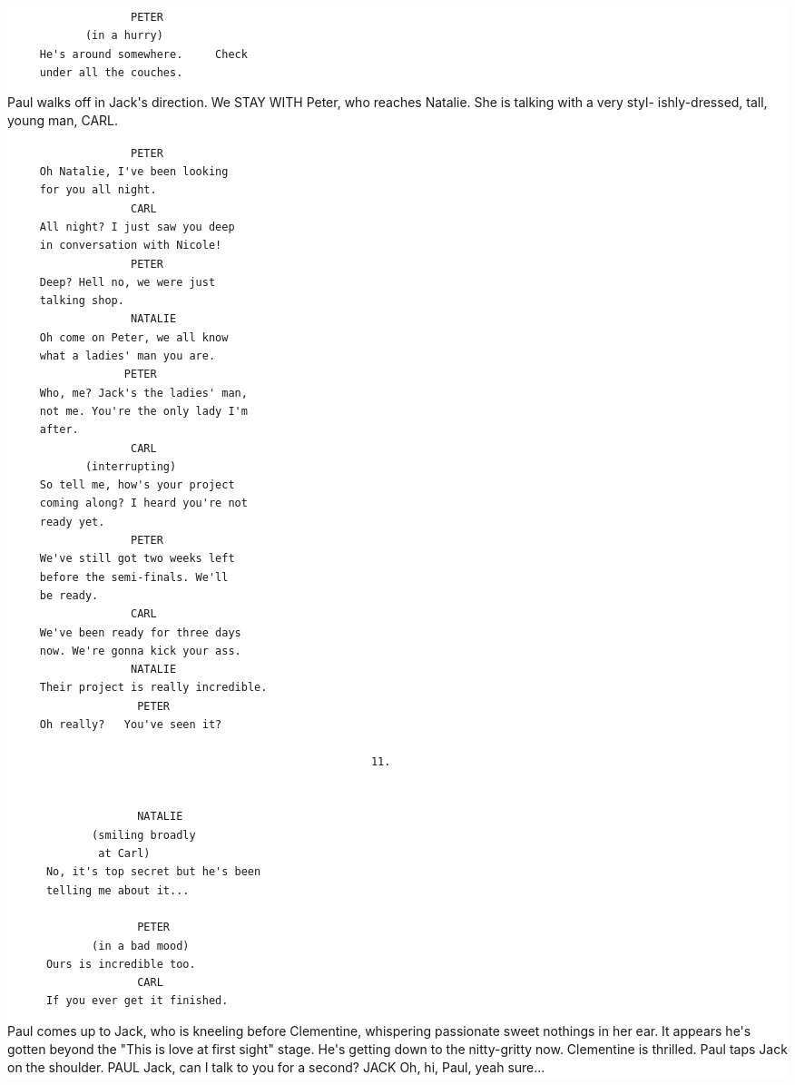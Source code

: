                        PETER
                (in a hurry)
         He's around somewhere.     Check
         under all the couches.
Paul walks off in Jack's direction. We STAY WITH Peter,
who reaches Natalie. She is talking with a very styl-
ishly-dressed, tall, young man, CARL.

                       PETER
         Oh Natalie, I've been looking
         for you all night.
                       CARL
         All night? I just saw you deep
         in conversation with Nicole!
                       PETER
         Deep? Hell no, we were just
         talking shop.
                       NATALIE
         Oh come on Peter, we all know
         what a ladies' man you are.
                      PETER
         Who, me? Jack's the ladies' man,
         not me. You're the only lady I'm
         after.
                       CARL
                (interrupting)
         So tell me, how's your project
         coming along? I heard you're not
         ready yet.
                       PETER
         We've still got two weeks left
         before the semi-finals. We'll
         be ready.
                       CARL
         We've been ready for three days
         now. We're gonna kick your ass.
                       NATALIE
         Their project is really incredible.
                        PETER
         Oh really?   You've seen it?

                                                            11.


                        NATALIE
                 (smiling broadly
                  at Carl)
          No, it's top secret but he's been
          telling me about it...

                        PETER
                 (in a bad mood)
          Ours is incredible too.
                        CARL
          If you ever get it finished.
Paul comes up to Jack, who is kneeling before Clementine,
whispering passionate sweet nothings in her ear. It
appears he's gotten beyond the "This is love at first
sight" stage. He's getting down to the nitty-gritty
now. Clementine is thrilled. Paul taps Jack on the
shoulder.
                        PAUL
          Jack, can I talk to you for a
          second?
                        JACK
          Oh, hi, Paul, yeah sure...
